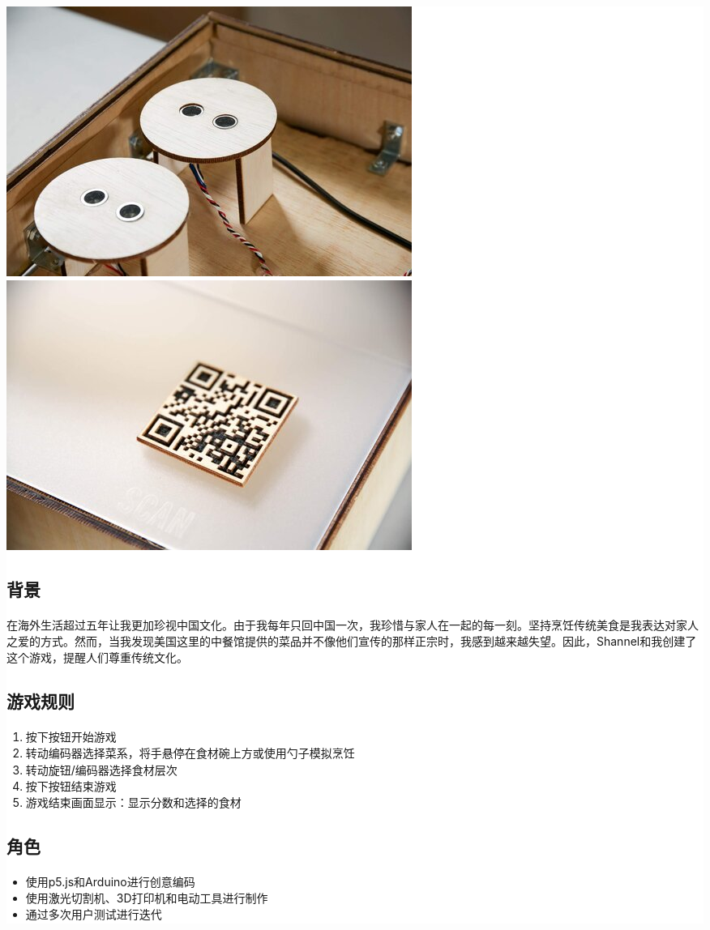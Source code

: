 <img class="img-responsive" src="/assets/authentic-or-not/authenticornot-stand.jpeg">
<img class="img-responsive" src="/assets/authentic-or-not/authenticornot-QR.jpeg">
</div>

## 背景
在海外生活超过五年让我更加珍视中国文化。由于我每年只回中国一次，我珍惜与家人在一起的每一刻。坚持烹饪传统美食是我表达对家人之爱的方式。然而，当我发现美国这里的中餐馆提供的菜品并不像他们宣传的那样正宗时，我感到越来越失望。因此，Shannel和我创建了这个游戏，提醒人们尊重传统文化。

## 游戏规则
1. 按下按钮开始游戏
2. 转动编码器选择菜系，将手悬停在食材碗上方或使用勺子模拟烹饪
3. 转动旋钮/编码器选择食材层次
4. 按下按钮结束游戏
5. 游戏结束画面显示：显示分数和选择的食材

## 角色
- 使用p5.js和Arduino进行创意编码
- 使用激光切割机、3D打印机和电动工具进行制作
- 通过多次用户测试进行迭代

